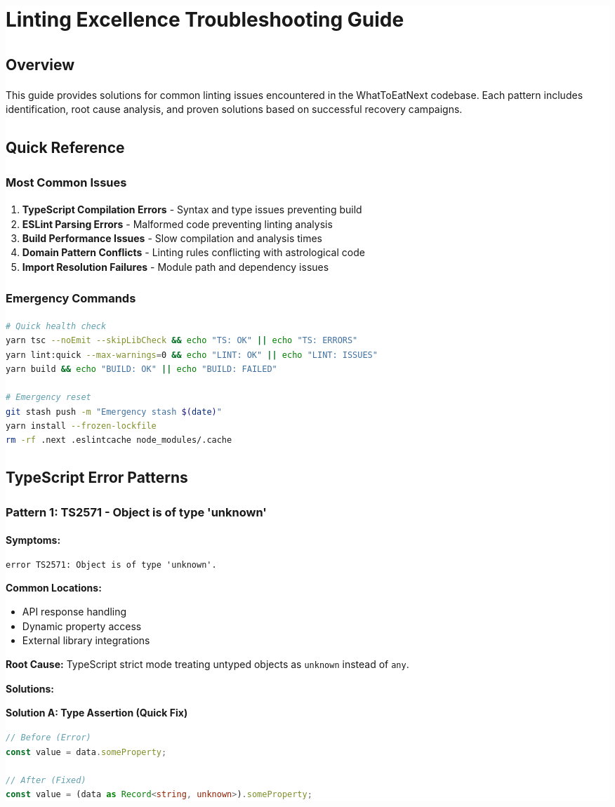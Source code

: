 # Linting Excellence Troubleshooting Guide

## Overview

This guide provides solutions for common linting issues encountered in the WhatToEatNext codebase. Each pattern includes identification, root cause analysis, and proven solutions based on successful recovery campaigns.

## Quick Reference

### Most Common Issues
1. **TypeScript Compilation Errors** - Syntax and type issues preventing build
2. **ESLint Parsing Errors** - Malformed code preventing linting analysis
3. **Build Performance Issues** - Slow compilation and analysis times
4. **Domain Pattern Conflicts** - Linting rules conflicting with astrological code
5. **Import Resolution Failures** - Module path and dependency issues

### Emergency Commands
```bash
# Quick health check
yarn tsc --noEmit --skipLibCheck && echo "TS: OK" || echo "TS: ERRORS"
yarn lint:quick --max-warnings=0 && echo "LINT: OK" || echo "LINT: ISSUES"
yarn build && echo "BUILD: OK" || echo "BUILD: FAILED"

# Emergency reset
git stash push -m "Emergency stash $(date)"
yarn install --frozen-lockfile
rm -rf .next .eslintcache node_modules/.cache
```

## TypeScript Error Patterns

### Pattern 1: TS2571 - Object is of type 'unknown'

**Symptoms:**
```
error TS2571: Object is of type 'unknown'.
```

**Common Locations:**
- API response handling
- Dynamic property access
- External library integrations

**Root Cause:**
TypeScript strict mode treating untyped objects as `unknown` instead of `any`.

**Solutions:**

**Solution A: Type Assertion (Quick Fix)**
```typescript
// Before (Error)
const value = data.someProperty;

// After (Fixed)
const value = (data as Record<string, unknown>).someProperty;
```
